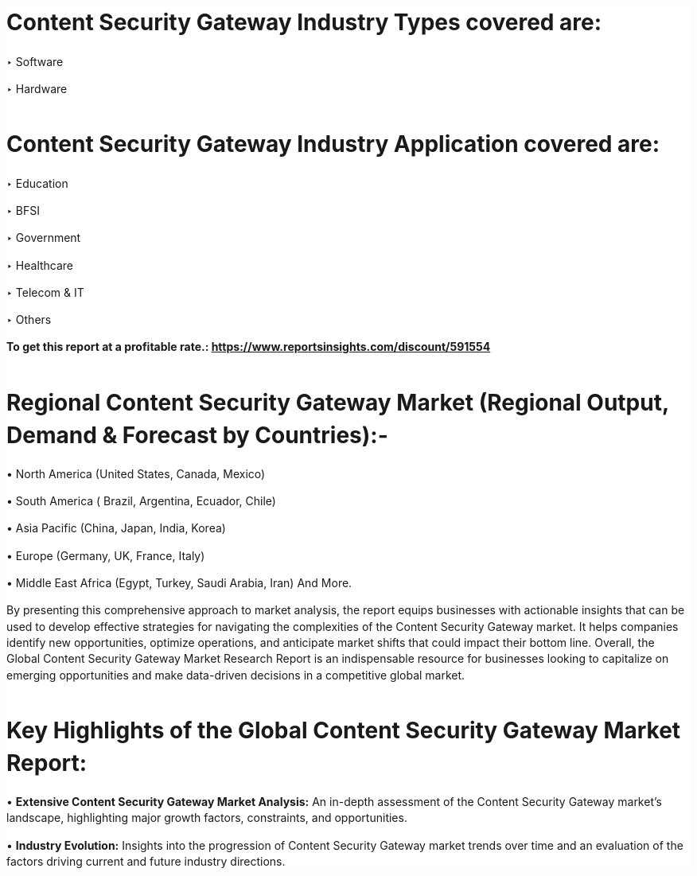 # <strong>Content Security Gateway Industry Types covered are:</strong>

‣ Software

‣ Hardware

# <strong>Content Security Gateway Industry Application covered are:</strong>

‣ Education

‣  BFSI

‣  Government

‣  Healthcare

‣  Telecom & IT

‣  Others

<strong>To get this report at a profitable rate.: <a href=https://www.reportsinsights.com/discount/591554>https://www.reportsinsights.com/discount/591554</a></strong></font>

# <strong>Regional Content Security Gateway Market (Regional Output, Demand &amp; Forecast by Countries):-</strong>

• North America (United States, Canada, Mexico)

• South America ( Brazil, Argentina, Ecuador, Chile)

• Asia Pacific (China, Japan, India, Korea)

• Europe (Germany, UK, France, Italy)

• Middle East Africa (Egypt, Turkey, Saudi Arabia, Iran) And More.

By presenting this comprehensive approach to market analysis, the report equips businesses with actionable insights that can be used to develop effective strategies for navigating the complexities of the Content Security Gateway market. It helps companies identify new opportunities, optimize operations, and anticipate market shifts that could impact their bottom line. Overall, the Global Content Security Gateway Market Research Report is an indispensable resource for businesses looking to capitalize on emerging opportunities and make data-driven decisions in a competitive global market.

# <strong>Key Highlights of the Global Content Security Gateway Market Report:</strong>

• <strong>Extensive Content Security Gateway Market Analysis:</strong> An in-depth assessment of the Content Security Gateway market’s landscape, highlighting major growth factors, constraints, and opportunities.

• <strong>Industry Evolution:</strong> Insights into the progression of Content Security Gateway market trends over time and an evaluation of the factors driving current and future industry directions.
